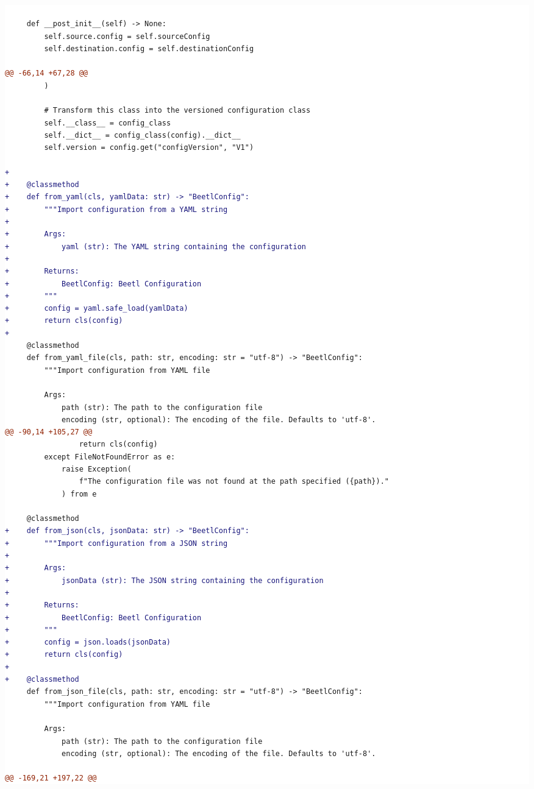 ```diff
 
     def __post_init__(self) -> None:
         self.source.config = self.sourceConfig
         self.destination.config = self.destinationConfig
 
@@ -66,14 +67,28 @@
         )
 
         # Transform this class into the versioned configuration class
         self.__class__ = config_class
         self.__dict__ = config_class(config).__dict__
         self.version = config.get("configVersion", "V1")
 
+
+    @classmethod
+    def from_yaml(cls, yamlData: str) -> "BeetlConfig":
+        """Import configuration from a YAML string
+
+        Args:
+            yaml (str): The YAML string containing the configuration
+
+        Returns:
+            BeetlConfig: Beetl Configuration
+        """
+        config = yaml.safe_load(yamlData)
+        return cls(config)
+
     @classmethod
     def from_yaml_file(cls, path: str, encoding: str = "utf-8") -> "BeetlConfig":
         """Import configuration from YAML file
 
         Args:
             path (str): The path to the configuration file
             encoding (str, optional): The encoding of the file. Defaults to 'utf-8'.
@@ -90,14 +105,27 @@
                 return cls(config)
         except FileNotFoundError as e:
             raise Exception(
                 f"The configuration file was not found at the path specified ({path})."
             ) from e
 
     @classmethod
+    def from_json(cls, jsonData: str) -> "BeetlConfig":
+        """Import configuration from a JSON string
+
+        Args:
+            jsonData (str): The JSON string containing the configuration
+
+        Returns:
+            BeetlConfig: Beetl Configuration
+        """
+        config = json.loads(jsonData)
+        return cls(config)
+
+    @classmethod
     def from_json_file(cls, path: str, encoding: str = "utf-8") -> "BeetlConfig":
         """Import configuration from YAML file
 
         Args:
             path (str): The path to the configuration file
             encoding (str, optional): The encoding of the file. Defaults to 'utf-8'.
 
@@ -169,21 +197,22 @@
```